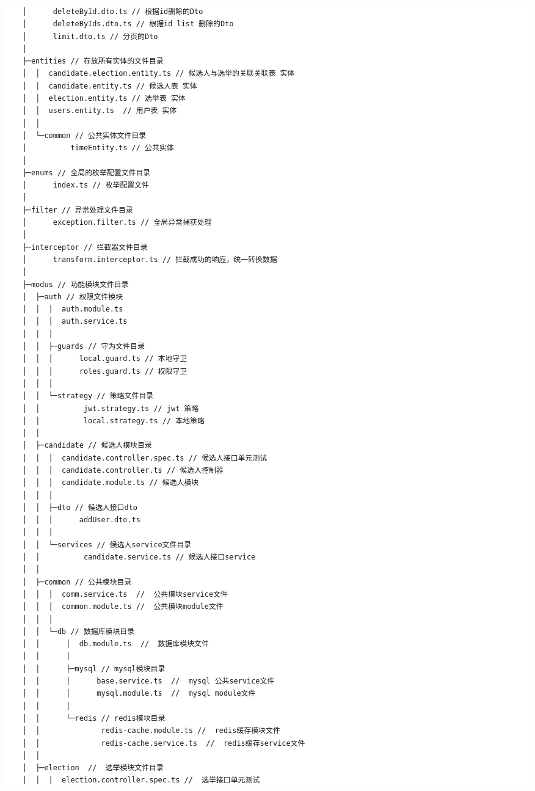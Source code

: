 ```bash
    │      deleteById.dto.ts // 根据id删除的Dto
    │      deleteByIds.dto.ts // 根据id list 删除的Dto
    │      limit.dto.ts // 分页的Dto
    │
    ├─entities // 存放所有实体的文件目录
    │  │  candidate.election.entity.ts // 候选人与选举的关联关联表 实体
    │  │  candidate.entity.ts // 候选人表 实体
    │  │  election.entity.ts // 选举表 实体
    │  │  users.entity.ts  // 用户表 实体
    │  │
    │  └─common // 公共实体文件目录
    │          timeEntity.ts // 公共实体
    │
    ├─enums // 全局的枚举配置文件目录
    │      index.ts // 枚举配置文件
    │      
    ├─filter // 异常处理文件目录
    │      exception.filter.ts // 全局异常捕获处理
    │
    ├─interceptor // 拦截器文件目录
    │      transform.interceptor.ts // 拦截成功的响应，统一转换数据
    │
    ├─modus // 功能模块文件目录
    │  ├─auth // 权限文件模块
    │  │  │  auth.module.ts
    │  │  │  auth.service.ts
    │  │  │
    │  │  ├─guards // 守为文件目录
    │  │  │      local.guard.ts // 本地守卫
    │  │  │      roles.guard.ts // 权限守卫
    │  │  │
    │  │  └─strategy // 策略文件目录
    │  │          jwt.strategy.ts // jwt 策略
    │  │          local.strategy.ts // 本地策略
    │  │
    │  ├─candidate // 候选人模块目录
    │  │  │  candidate.controller.spec.ts // 候选人接口单元测试
    │  │  │  candidate.controller.ts // 候选人控制器
    │  │  │  candidate.module.ts // 候选人模块
    │  │  │
    │  │  ├─dto // 候选人接口dto
    │  │  │      addUser.dto.ts
    │  │  │
    │  │  └─services // 候选人service文件目录
    │  │          candidate.service.ts // 候选人接口service
    │  │
    │  ├─common // 公共模块目录
    │  │  │  comm.service.ts  //  公共模块service文件
    │  │  │  common.module.ts //  公共模块module文件
    │  │  │
    │  │  └─db // 数据库模块目录
    │  │      │  db.module.ts  //  数据库模块文件
    │  │      │
    │  │      ├─mysql // mysql模块目录
    │  │      │      base.service.ts  //  mysql 公共service文件
    │  │      │      mysql.module.ts  //  mysql module文件
    │  │      │
    │  │      └─redis // redis模块目录
    │  │              redis-cache.module.ts //  redis缓存模块文件
    │  │              redis-cache.service.ts  //  redis缓存service文件
    │  │
    │  ├─election  //  选举模块文件目录
    │  │  │  election.controller.spec.ts //  选举接口单元测试
```